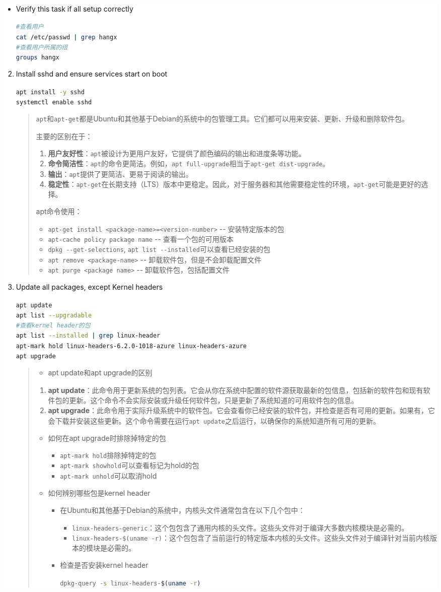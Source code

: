 - Verify this task if all setup correctly

  ~~~sh
  #查看用户
  cat /etc/passwd | grep hangx
  #查看用户所属的组
  groups hangx
  ~~~

2. Install sshd and ensure services start on boot

   ~~~sh
   apt install -y sshd
   systemctl enable sshd
   ~~~

   > `apt`和`apt-get`都是Ubuntu和其他基于Debian的系统中的包管理工具。它们都可以用来安装、更新、升级和删除软件包。
   >
   > 主要的区别在于：
   >
   > 1. **用户友好性**：`apt`被设计为更用户友好，它提供了颜色编码的输出和进度条等功能。
   > 2. **命令简洁性**：`apt`的命令更简洁。例如，`apt full-upgrade`相当于`apt-get dist-upgrade`。
   > 3. **输出**：`apt`提供了更简洁、更易于阅读的输出。
   > 4. **稳定性**：`apt-get`在长期支持（LTS）版本中更稳定。因此，对于服务器和其他需要稳定性的环境，`apt-get`可能是更好的选择。
   >
   > apt命令使用：
   >
   > - `apt-get install <package-name>=<version-number>` -- 安装特定版本的包
   > - `apt-cache policy package name` -- 查看一个包的可用版本
   > - `dpkg --get-selections`, `apt list --installed`可以查看已经安装的包
   > - `apt remove <package-name>` -- 卸载软件包，但是不会卸载配置文件
   > - `apt purge <package name>` -- 卸载软件包，包括配置文件 

3. Update all packages, except Kernel headers

   ~~~sh
   apt update
   apt list --upgradable
   #查看kernel header的包
   apt list --installed | grep linux-header
   apt-mark hold linux-headers-6.2.0-1018-azure linux-headers-azure
   apt upgrade
   ~~~

   > - apt update和apt upgrade的区别
   >
   > 1. **apt update**：此命令用于更新系统的包列表。它会从你在系统中配置的软件源获取最新的包信息，包括新的软件包和现有软件包的更新。这个命令不会实际安装或升级任何软件包，只是更新了系统知道的可用软件包的信息。
   > 2. **apt upgrade**：此命令用于实际升级系统中的软件包。它会查看你已经安装的软件包，并检查是否有可用的更新。如果有，它会下载并安装这些更新。这个命令需要在运行`apt update`之后运行，以确保你的系统知道所有可用的更新。
   >
   > - 如何在apt upgrade时排除掉特定的包
   >   - `apt-mark hold`排除掉特定的包
   >   - `apt-mark showhold`可以查看标记为hold的包
   >   - `apt-mark unhold`可以取消hold
   >
   > - 如何辨别哪些包是kernel header
   >   - 在Ubuntu和其他基于Debian的系统中，内核头文件通常包含在以下几个包中：
   >     - `linux-headers-generic`：这个包包含了通用内核的头文件。这些头文件对于编译大多数内核模块是必需的。
   >     - `linux-headers-$(uname -r)`：这个包包含了当前运行的特定版本内核的头文件。这些头文件对于编译针对当前内核版本的模块是必需的。
   >
   >   - 检查是否安装kernel header
   >
   >     ~~~bash
   >     dpkg-query -s linux-headers-$(uname -r)
   >     ~~~
   >
